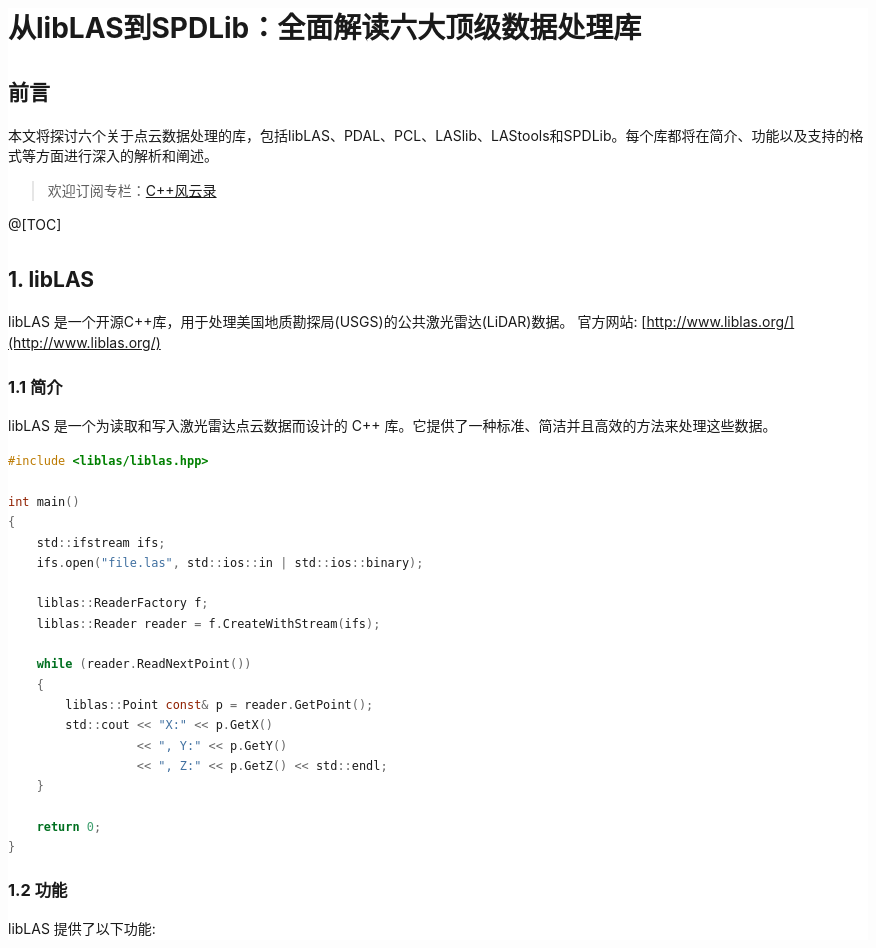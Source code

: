 ﻿
# 从libLAS到SPDLib：全面解读六大顶级数据处理库
## 前言
本文将探讨六个关于点云数据处理的库，包括libLAS、PDAL、PCL、LASlib、LAStools和SPDLib。每个库都将在简介、功能以及支持的格式等方面进行深入的解析和阐述。






> 欢迎订阅专栏：[C++风云录
](https://blog.csdn.net/qq_42531954/category_12627955.html)


@[TOC]



## 1. libLAS

libLAS 是一个开源C++库，用于处理美国地质勘探局(USGS)的公共激光雷达(LiDAR)数据。
官方网站: [http://www.liblas.org/](http://www.liblas.org/)

### 1.1 简介

libLAS 是一个为读取和写入激光雷达点云数据而设计的 C++ 库。它提供了一种标准、简洁并且高效的方法来处理这些数据。

```c
#include <liblas/liblas.hpp>

int main() 
{
    std::ifstream ifs;
    ifs.open("file.las", std::ios::in | std::ios::binary);
    
    liblas::ReaderFactory f;
    liblas::Reader reader = f.CreateWithStream(ifs);
    
    while (reader.ReadNextPoint())
    {
        liblas::Point const& p = reader.GetPoint();
        std::cout << "X:" << p.GetX() 
                  << ", Y:" << p.GetY() 
                  << ", Z:" << p.GetZ() << std::endl;
    }
    
    return 0;
}
```

### 1.2 功能 

libLAS 提供了以下功能:
